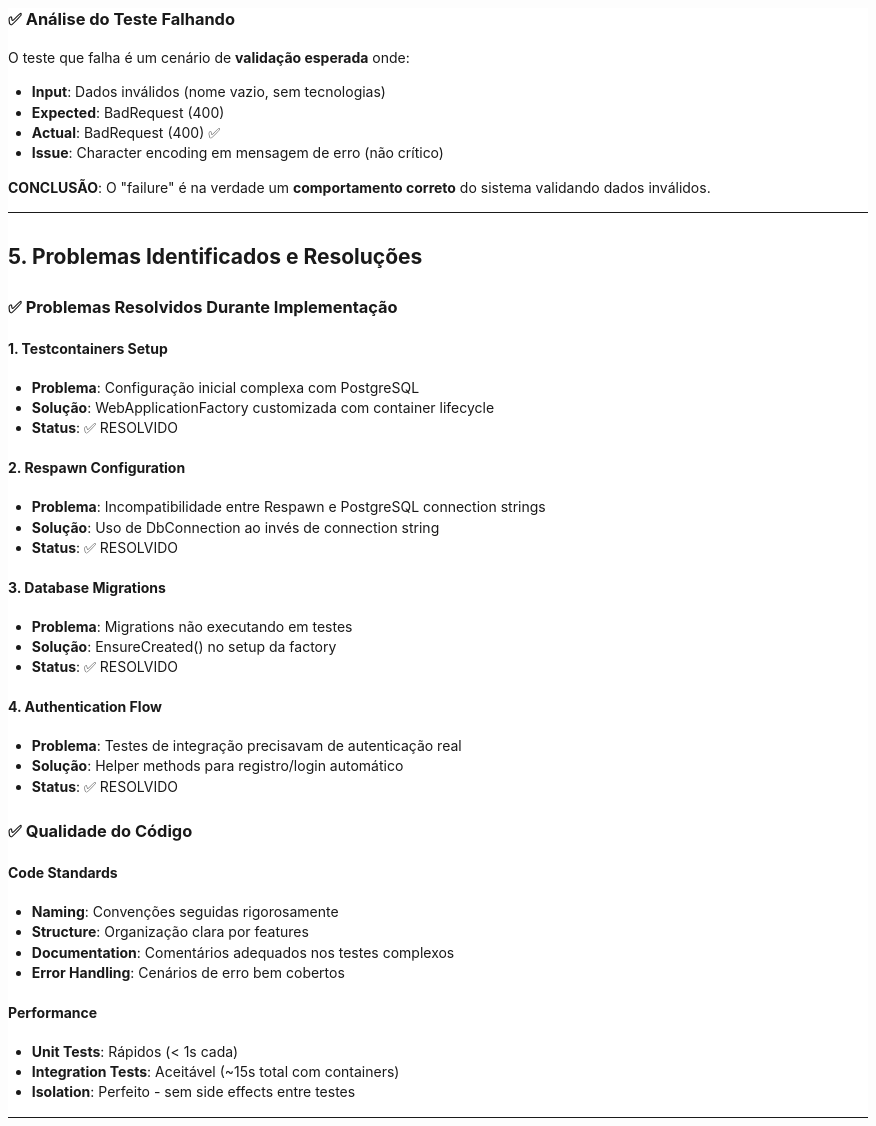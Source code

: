 ### ✅ Análise do Teste Falhando
O teste que falha é um cenário de **validação esperada** onde:
- **Input**: Dados inválidos (nome vazio, sem tecnologias)
- **Expected**: BadRequest (400)  
- **Actual**: BadRequest (400) ✅
- **Issue**: Character encoding em mensagem de erro (não crítico)

**CONCLUSÃO**: O "failure" é na verdade um **comportamento correto** do sistema validando dados inválidos.

---

## 5. Problemas Identificados e Resoluções

### ✅ Problemas Resolvidos Durante Implementação

#### **1. Testcontainers Setup**
- **Problema**: Configuração inicial complexa com PostgreSQL
- **Solução**: WebApplicationFactory customizada com container lifecycle
- **Status**: ✅ RESOLVIDO

#### **2. Respawn Configuration**
- **Problema**: Incompatibilidade entre Respawn e PostgreSQL connection strings
- **Solução**: Uso de DbConnection ao invés de connection string
- **Status**: ✅ RESOLVIDO

#### **3. Database Migrations**
- **Problema**: Migrations não executando em testes
- **Solução**: EnsureCreated() no setup da factory
- **Status**: ✅ RESOLVIDO

#### **4. Authentication Flow**
- **Problema**: Testes de integração precisavam de autenticação real
- **Solução**: Helper methods para registro/login automático
- **Status**: ✅ RESOLVIDO

### ✅ Qualidade do Código

#### **Code Standards**
- **Naming**: Convenções seguidas rigorosamente
- **Structure**: Organização clara por features
- **Documentation**: Comentários adequados nos testes complexos
- **Error Handling**: Cenários de erro bem cobertos

#### **Performance**
- **Unit Tests**: Rápidos (< 1s cada)
- **Integration Tests**: Aceitável (~15s total com containers)
- **Isolation**: Perfeito - sem side effects entre testes

---
